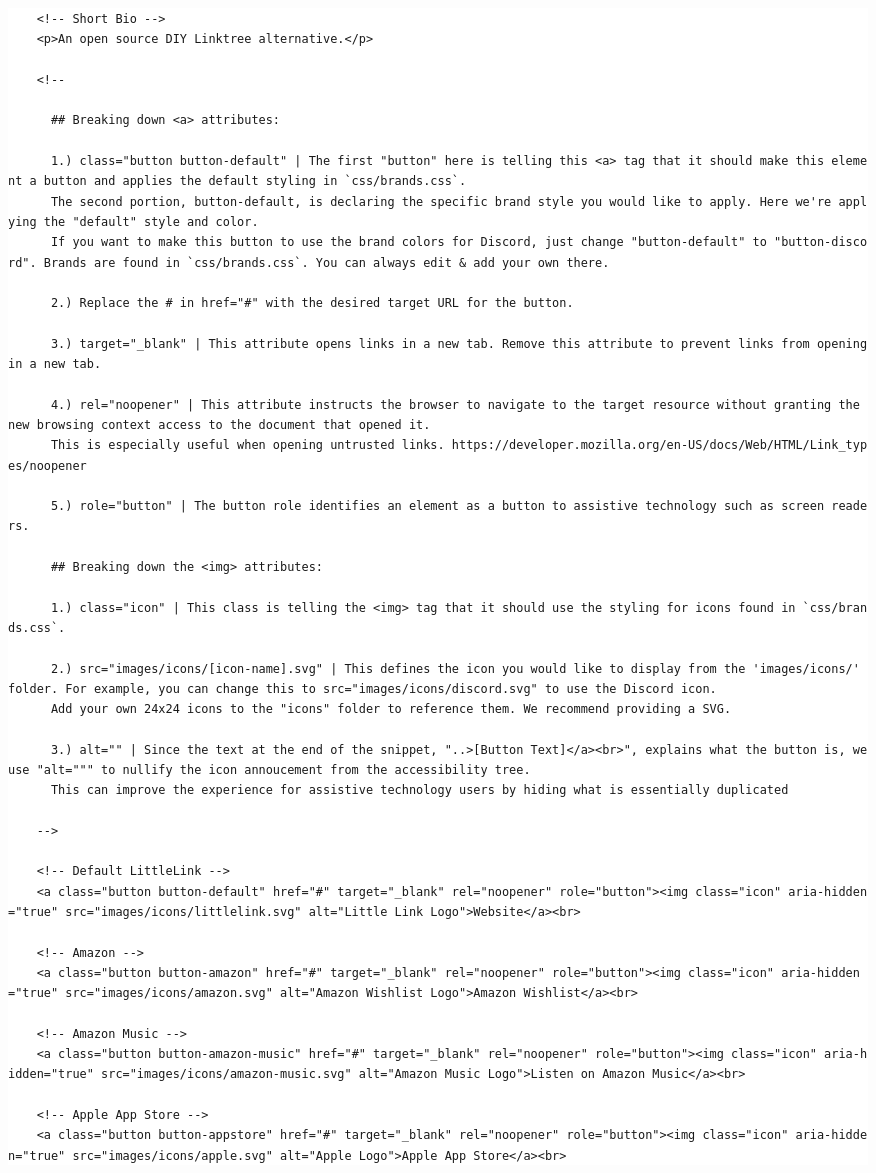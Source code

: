         <!-- Short Bio -->
        <p>An open source DIY Linktree alternative.</p>

        <!--

          ## Breaking down <a> attributes:
          
          1.) class="button button-default" | The first "button" here is telling this <a> tag that it should make this element a button and applies the default styling in `css/brands.css`.
          The second portion, button-default, is declaring the specific brand style you would like to apply. Here we're applying the "default" style and color.
          If you want to make this button to use the brand colors for Discord, just change "button-default" to "button-discord". Brands are found in `css/brands.css`. You can always edit & add your own there.

          2.) Replace the # in href="#" with the desired target URL for the button.

          3.) target="_blank" | This attribute opens links in a new tab. Remove this attribute to prevent links from opening in a new tab.

          4.) rel="noopener" | This attribute instructs the browser to navigate to the target resource without granting the new browsing context access to the document that opened it.
          This is especially useful when opening untrusted links. https://developer.mozilla.org/en-US/docs/Web/HTML/Link_types/noopener

          5.) role="button" | The button role identifies an element as a button to assistive technology such as screen readers.

          ## Breaking down the <img> attributes:
          
          1.) class="icon" | This class is telling the <img> tag that it should use the styling for icons found in `css/brands.css`.

          2.) src="images/icons/[icon-name].svg" | This defines the icon you would like to display from the 'images/icons/' folder. For example, you can change this to src="images/icons/discord.svg" to use the Discord icon.
          Add your own 24x24 icons to the "icons" folder to reference them. We recommend providing a SVG.

          3.) alt="" | Since the text at the end of the snippet, "..>[Button Text]</a><br>", explains what the button is, we use "alt=""" to nullify the icon annoucement from the accessibility tree. 
          This can improve the experience for assistive technology users by hiding what is essentially duplicated

        -->

        <!-- Default LittleLink -->
        <a class="button button-default" href="#" target="_blank" rel="noopener" role="button"><img class="icon" aria-hidden="true" src="images/icons/littlelink.svg" alt="Little Link Logo">Website</a><br>

        <!-- Amazon -->
        <a class="button button-amazon" href="#" target="_blank" rel="noopener" role="button"><img class="icon" aria-hidden="true" src="images/icons/amazon.svg" alt="Amazon Wishlist Logo">Amazon Wishlist</a><br>

        <!-- Amazon Music -->
        <a class="button button-amazon-music" href="#" target="_blank" rel="noopener" role="button"><img class="icon" aria-hidden="true" src="images/icons/amazon-music.svg" alt="Amazon Music Logo">Listen on Amazon Music</a><br>       
        
        <!-- Apple App Store -->
        <a class="button button-appstore" href="#" target="_blank" rel="noopener" role="button"><img class="icon" aria-hidden="true" src="images/icons/apple.svg" alt="Apple Logo">Apple App Store</a><br>
